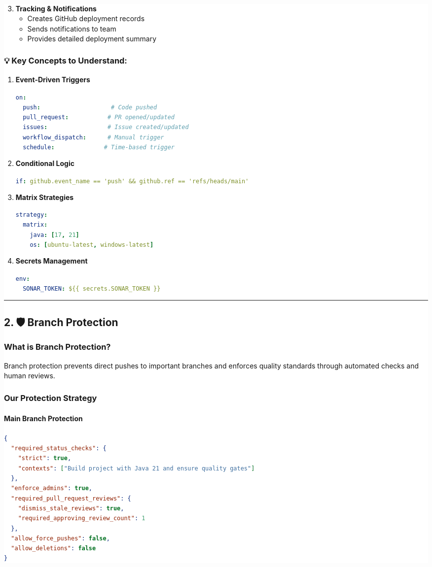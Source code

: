 3. **Tracking & Notifications**
   - Creates GitHub deployment records
   - Sends notifications to team
   - Provides detailed deployment summary

### 💡 Key Concepts to Understand:

1. **Event-Driven Triggers**
   ```yaml
   on:
     push:                    # Code pushed
     pull_request:           # PR opened/updated
     issues:                 # Issue created/updated
     workflow_dispatch:      # Manual trigger
     schedule:              # Time-based trigger
   ```

2. **Conditional Logic**
   ```yaml
   if: github.event_name == 'push' && github.ref == 'refs/heads/main'
   ```

3. **Matrix Strategies**
   ```yaml
   strategy:
     matrix:
       java: [17, 21]
       os: [ubuntu-latest, windows-latest]
   ```

4. **Secrets Management**
   ```yaml
   env:
     SONAR_TOKEN: ${{ secrets.SONAR_TOKEN }}
   ```

---

## 2. 🛡️ Branch Protection

### What is Branch Protection?
Branch protection prevents direct pushes to important branches and enforces quality standards through automated checks and human reviews.

### Our Protection Strategy

#### Main Branch Protection
```json
{
  "required_status_checks": {
    "strict": true,
    "contexts": ["Build project with Java 21 and ensure quality gates"]
  },
  "enforce_admins": true,
  "required_pull_request_reviews": {
    "dismiss_stale_reviews": true,
    "required_approving_review_count": 1
  },
  "allow_force_pushes": false,
  "allow_deletions": false
}
```
